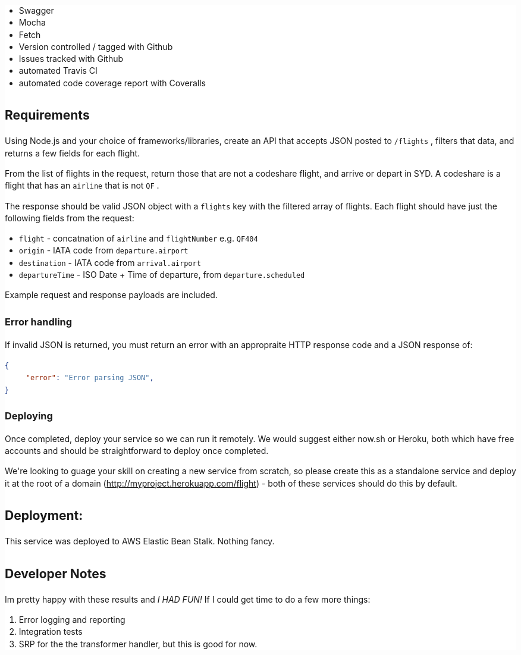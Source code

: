 * Swagger
* Mocha
* Fetch
* Version controlled / tagged with Github
* Issues tracked with Github
* automated Travis CI
* automated code coverage report with Coveralls

## Requirements

Using Node.js and your choice of frameworks/libraries, create an API that accepts JSON posted to ``/flights`` , filters that data, and returns a few fields for each flight.

From the list of flights in the request, return those that are not a codeshare flight, and arrive or depart in SYD. A codeshare is a flight that has an ``airline`` that is not ``QF`` .

The response should be valid JSON object with a ``flights`` key with the filtered array of flights. Each flight should have just the following fields from the request:

* ``flight`` - concatnation of ``airline`` and ``flightNumber`` e.g. ``QF404`` 
* ``origin`` - IATA code from ``departure.airport``
* ``destination`` - IATA code from ``arrival.airport``
* ``departureTime`` - ISO Date + Time of departure, from ``departure.scheduled``
  
Example request and response payloads are included.  

### Error handling  
If invalid JSON is returned, you must return an error with an appropraite HTTP response code and a JSON response of:

```json
{
     "error": "Error parsing JSON",
}
```

### Deploying

Once completed, deploy your service so we can run it remotely. We would suggest either now.sh or Heroku, both which have free accounts and should be straightforward to deploy once completed.

We're looking to guage your skill on creating a new service from scratch, so please create this as a standalone service and deploy it at the root of a domain (http://myproject.herokuapp.com/flight) - both of these services should do this by default.
  
## Deployment:

This service was deployed to AWS Elastic Bean Stalk. Nothing fancy.
  
## Developer Notes

Im pretty happy with these results and *I HAD FUN!* If I could get time to do a few more things:

1. Error logging and reporting
2. Integration tests
3. SRP for the the transformer handler, but this is good for now.
